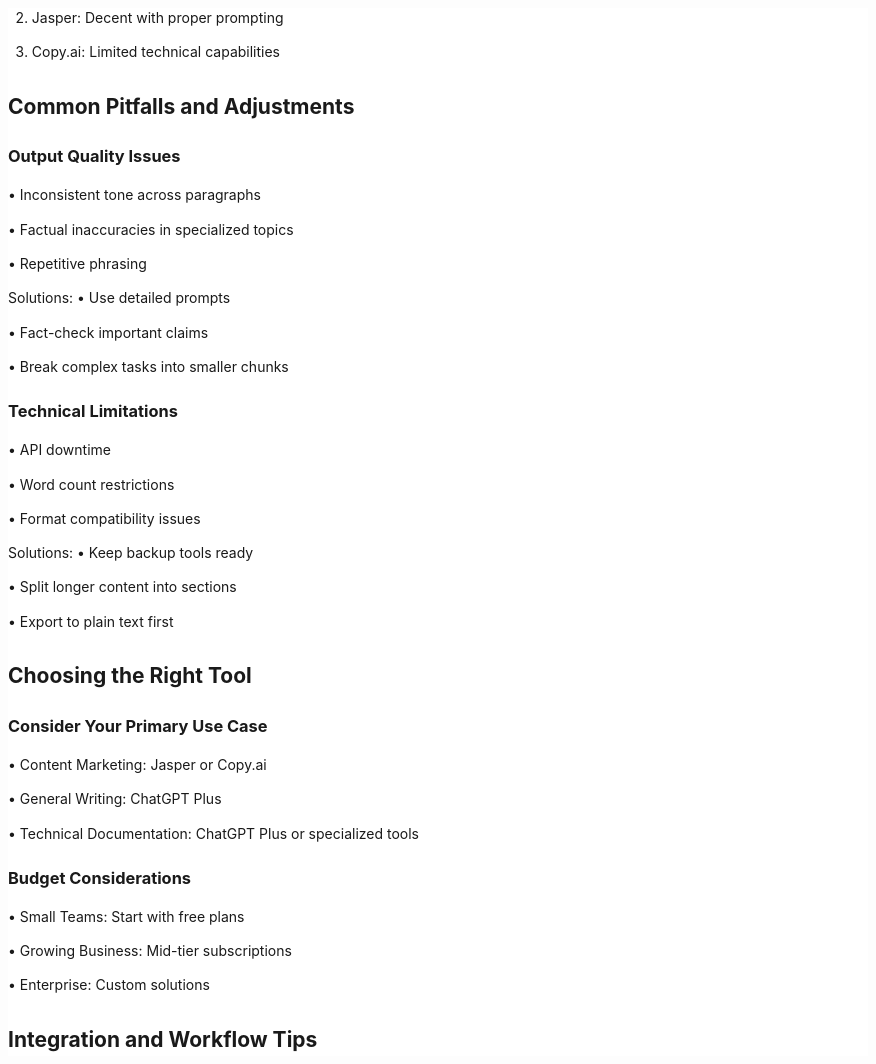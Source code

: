 2. Jasper: Decent with proper prompting

3. Copy.ai: Limited technical capabilities


## Common Pitfalls and Adjustments

### Output Quality Issues
• Inconsistent tone across paragraphs

• Factual inaccuracies in specialized topics

• Repetitive phrasing


Solutions:
• Use detailed prompts

• Fact-check important claims

• Break complex tasks into smaller chunks


### Technical Limitations
• API downtime

• Word count restrictions

• Format compatibility issues


Solutions:
• Keep backup tools ready

• Split longer content into sections

• Export to plain text first


## Choosing the Right Tool

### Consider Your Primary Use Case
• Content Marketing: Jasper or Copy.ai

• General Writing: ChatGPT Plus

• Technical Documentation: ChatGPT Plus or specialized tools


### Budget Considerations
• Small Teams: Start with free plans

• Growing Business: Mid-tier subscriptions

• Enterprise: Custom solutions


## Integration and Workflow Tips
